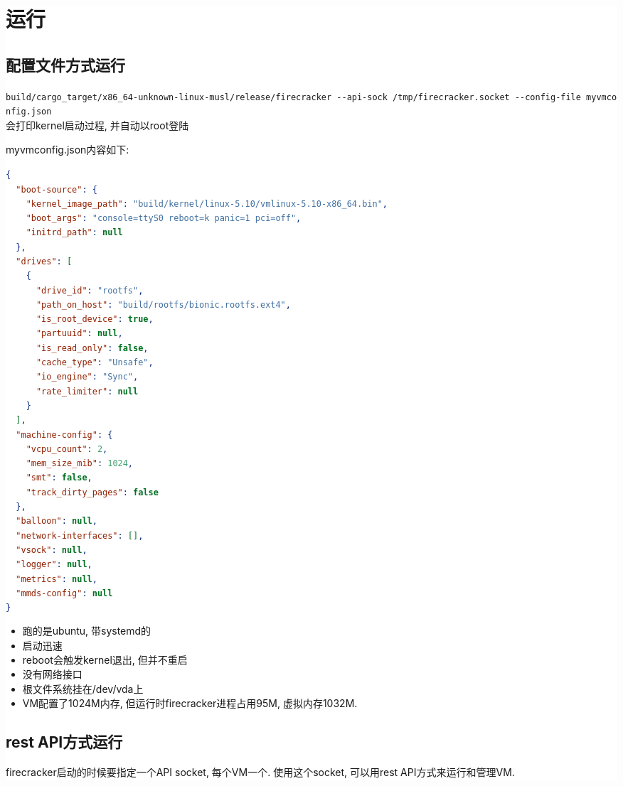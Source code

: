 # 运行
## 配置文件方式运行
`build/cargo_target/x86_64-unknown-linux-musl/release/firecracker --api-sock /tmp/firecracker.socket --config-file myvmconfig.json`  
会打印kernel启动过程, 并自动以root登陆

myvmconfig.json内容如下:
```json
{
  "boot-source": {
    "kernel_image_path": "build/kernel/linux-5.10/vmlinux-5.10-x86_64.bin",
    "boot_args": "console=ttyS0 reboot=k panic=1 pci=off",
    "initrd_path": null
  },
  "drives": [
    {
      "drive_id": "rootfs",
      "path_on_host": "build/rootfs/bionic.rootfs.ext4",
      "is_root_device": true,
      "partuuid": null,
      "is_read_only": false,
      "cache_type": "Unsafe",
      "io_engine": "Sync",
      "rate_limiter": null
    }
  ],
  "machine-config": {
    "vcpu_count": 2,
    "mem_size_mib": 1024,
    "smt": false,
    "track_dirty_pages": false
  },
  "balloon": null,
  "network-interfaces": [],
  "vsock": null,
  "logger": null,
  "metrics": null,
  "mmds-config": null
}
```

* 跑的是ubuntu, 带systemd的
* 启动迅速
* reboot会触发kernel退出, 但并不重启
* 没有网络接口
* 根文件系统挂在/dev/vda上
* VM配置了1024M内存, 但运行时firecracker进程占用95M, 虚拟内存1032M.

## rest API方式运行
firecracker启动的时候要指定一个API socket, 每个VM一个. 使用这个socket, 可以用rest API方式来运行和管理VM.
